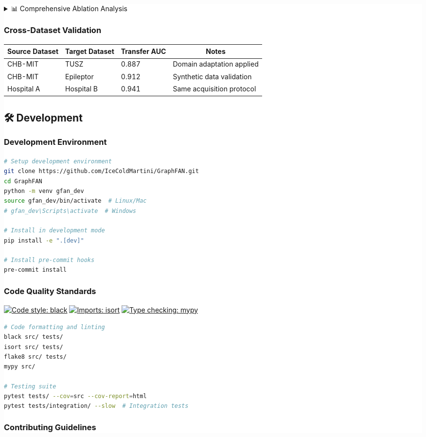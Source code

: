 <details><summary>📊 Comprehensive Ablation Analysis</summary></details>

### Cross-Dataset Validation

| Source Dataset | Target Dataset | Transfer AUC | Notes |
|----------------|----------------|--------------|-------|
| CHB-MIT | TUSZ | 0.887 | Domain adaptation applied |
| CHB-MIT | Epileptor | 0.912 | Synthetic data validation |
| Hospital A | Hospital B | 0.941 | Same acquisition protocol |

## 🛠️ Development

### Development Environment

```bash
# Setup development environment
git clone https://github.com/IceColdMartini/GraphFAN.git
cd GraphFAN
python -m venv gfan_dev
source gfan_dev/bin/activate  # Linux/Mac
# gfan_dev\Scripts\activate  # Windows

# Install in development mode
pip install -e ".[dev]"

# Install pre-commit hooks
pre-commit install
```

### Code Quality Standards

[![Code style: black](https://img.shields.io/badge/code%20style-black-000000.svg)](https://github.com/psf/black)
[![Imports: isort](https://img.shields.io/badge/%20imports-isort-%231674b1?style=flat&labelColor=ef8336)](https://pycqa.github.io/isort/)
[![Type checking: mypy](https://img.shields.io/badge/type%20checking-mypy-blue)](http://mypy-lang.org/)

```bash
# Code formatting and linting
black src/ tests/
isort src/ tests/
flake8 src/ tests/
mypy src/

# Testing suite
pytest tests/ --cov=src --cov-report=html
pytest tests/integration/ --slow  # Integration tests
```

### Contributing Guidelines
